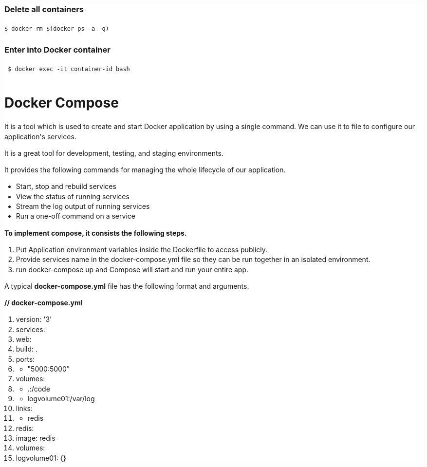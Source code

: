 ### Delete all containers

``$ docker rm $(docker ps -a -q)``

### Enter into Docker container

`` $ docker exec -it container-id bash``
# Docker Compose

It is a tool which is used to create and start Docker application by using a single command. We can use it to file to configure our application's services.

It is a great tool for development, testing, and staging environments.

It provides the following commands for managing the whole lifecycle of our application.
-   Start, stop and rebuild services
-   View the status of running services
-   Stream the log output of running services
-   Run a one-off command on a service

**To implement compose, it consists the following steps.**

1.  Put Application environment variables inside the Dockerfile to access publicly.
2.  Provide services name in the docker-compose.yml file so they can be run together in an isolated environment.
3.  run docker-compose up and Compose will start and run your entire app.

A typical  **docker-compose.yml**  file has the following format and arguments.

**// docker-compose.yml**
1.  version: '3'
2.  services:
3.  web:
4.  build: .
5.  ports:
6.  - "5000:5000"
7.  volumes:
8.  - .:/code
9.  - logvolume01:/var/log
10.  links:
11.  - redis
12.  redis:
13.  image: redis
14.  volumes:
15.  logvolume01: {}